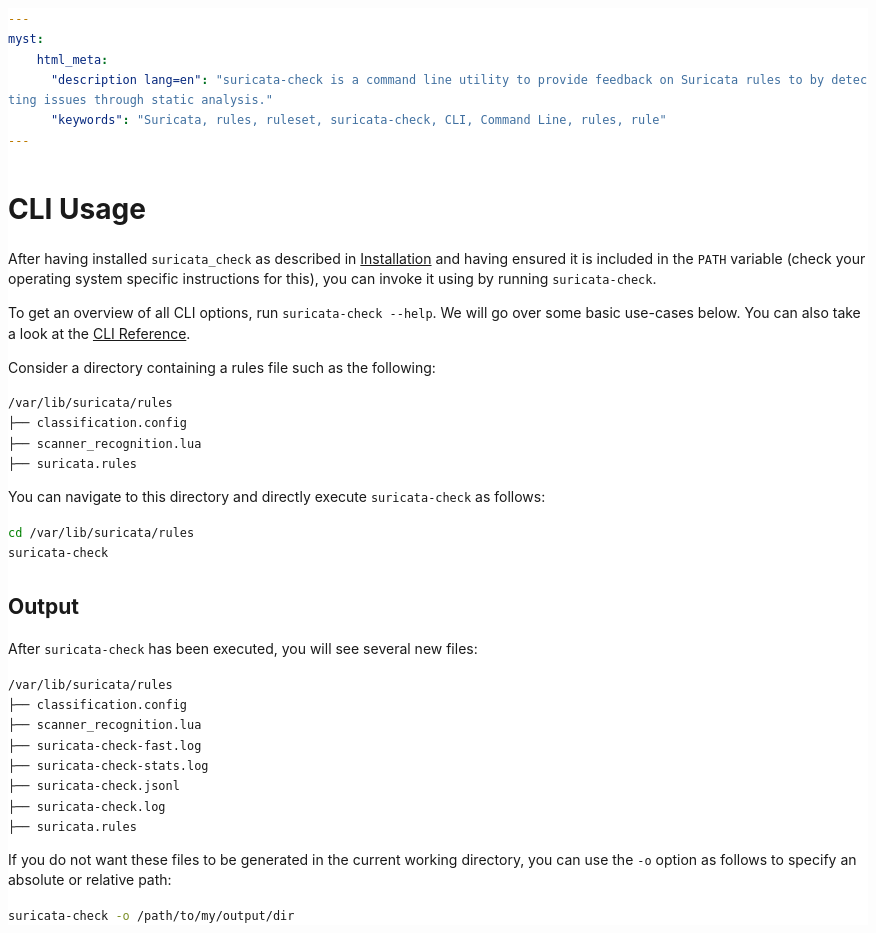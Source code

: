```yaml
---
myst:
    html_meta:
      "description lang=en": "suricata-check is a command line utility to provide feedback on Suricata rules to by detecting issues through static analysis."
      "keywords": "Suricata, rules, ruleset, suricata-check, CLI, Command Line, rules, rule"
---
```

# CLI Usage

After having installed `suricata_check` as described in [Installation](./readme.md#installation) and having ensured it is included in the `PATH` variable (check your operating system specific instructions for this), you can invoke it using by running `suricata-check`.

To get an overview of all CLI options, run `suricata-check --help`. We will go over some basic use-cases below. You can also take a look at the [CLI Reference](./cli.rst).

Consider a directory containing a rules file such as the following:

```
/var/lib/suricata/rules
├── classification.config
├── scanner_recognition.lua
├── suricata.rules
```

You can navigate to this directory and directly execute `suricata-check` as follows:
```bash
cd /var/lib/suricata/rules
suricata-check
```

## Output

After `suricata-check` has been executed, you will see several new files:

```
/var/lib/suricata/rules
├── classification.config
├── scanner_recognition.lua
├── suricata-check-fast.log
├── suricata-check-stats.log
├── suricata-check.jsonl
├── suricata-check.log
├── suricata.rules
```

If you do not want these files to be generated in the current working directory, you can use the `-o` option as follows to specify an absolute or relative path:

```bash
suricata-check -o /path/to/my/output/dir
```
